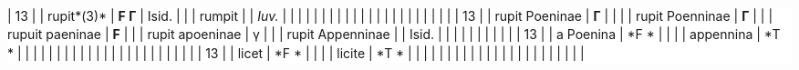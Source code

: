 | 13    |      | rupit*(3)*                                                                                                                                                                                                                                                              | **F Γ**                  | Isid.                      |                                                                                                                    |              | rumpit                          |                         | *Iuv.*             |                                                                                          |                                        |                 |          |                                                                                         |                         |                |                           |                                                          |                  |          |        |         |                  |         |         |                                                                                                      |            |         |        |                                                                           |
| 13    |      | rupit Poeninae                                                                                                                                                                                                                                                          | **Γ**                    |                            |                                                                                                                    |              | rupit Poenninae                 | **Γ**                   |                    |                                                                                          | rupuit paeninae                        | **F**           |          |                                                                                         | rupit apoeninae         | γ              |                           |                                                          | rupit Appenninae |          | Isid.  |         |                  |         |         |                                                                                                      |            |         |        |                                                                           |
| 13    |      | a Poenina                                                                                                                                                                                                                                                               | *F *                     |                            |                                                                                                                    |              | appennina                       | *T *                    |                    |                                                                                          |                                        |                 |          |                                                                                         |                         |                |                           |                                                          |                  |          |        |         |                  |         |         |                                                                                                      |            |         |        |                                                                           |
| 13    |      | licet                                                                                                                                                                                                                                                                   | *F *                     |                            |                                                                                                                    |              | licite                          | *T *                    |                    |                                                                                          |                                        |                 |          |                                                                                         |                         |                |                           |                                                          |                  |          |        |         |                  |         |         |                                                                                                      |            |         |        |                                                                           |